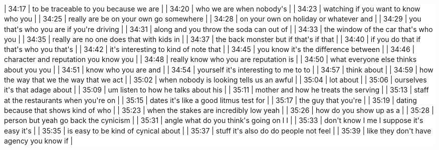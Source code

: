 | 34:17 | to be traceable to you because we are |
| 34:20 | who we are when nobody's |
| 34:23 | watching if you want to know who you |
| 34:25 | really are be on your own go somewhere |
| 34:28 | on your own on holiday or whatever and |
| 34:29 | you that's who you are if you're driving |
| 34:31 | along and you throw the soda can out of |
| 34:33 | the window of the car that's who you |
| 34:35 | really are no one does that with kids in |
| 34:37 | the back monster but if that's if that |
| 34:40 | if you do that if that's who you that's |
| 34:42 | it's interesting to kind of note that |
| 34:45 | you know it's the difference between |
| 34:46 | character and reputation you know you |
| 34:48 | really know who you are reputation is |
| 34:50 | what everyone else thinks about you you |
| 34:51 | know who you are and |
| 34:54 | yourself it's interesting to me to to |
| 34:57 | think about |
| 34:59 | how the way that we the way that we act |
| 35:02 | when nobody is looking tells us an awful |
| 35:04 | lot about |
| 35:06 | ourselves it's that adage about |
| 35:09 | um listen to how he talks about his |
| 35:11 | mother and how he treats the serving |
| 35:13 | staff at the restaurants when you're on |
| 35:15 | dates it's like a good litmus test for |
| 35:17 | the guy that you're |
| 35:19 | dating because that shows kind of who |
| 35:23 | when the stakes are incredibly low yeah |
| 35:26 | how do you show up as a |
| 35:28 | person but yeah go back the cynicism |
| 35:31 | angle what do you think's going on I I |
| 35:33 | don't know I me I suppose it's easy it's |
| 35:35 | is easy to be kind of cynical about |
| 35:37 | stuff it's also do do people not feel |
| 35:39 | like they don't have agency you know if |